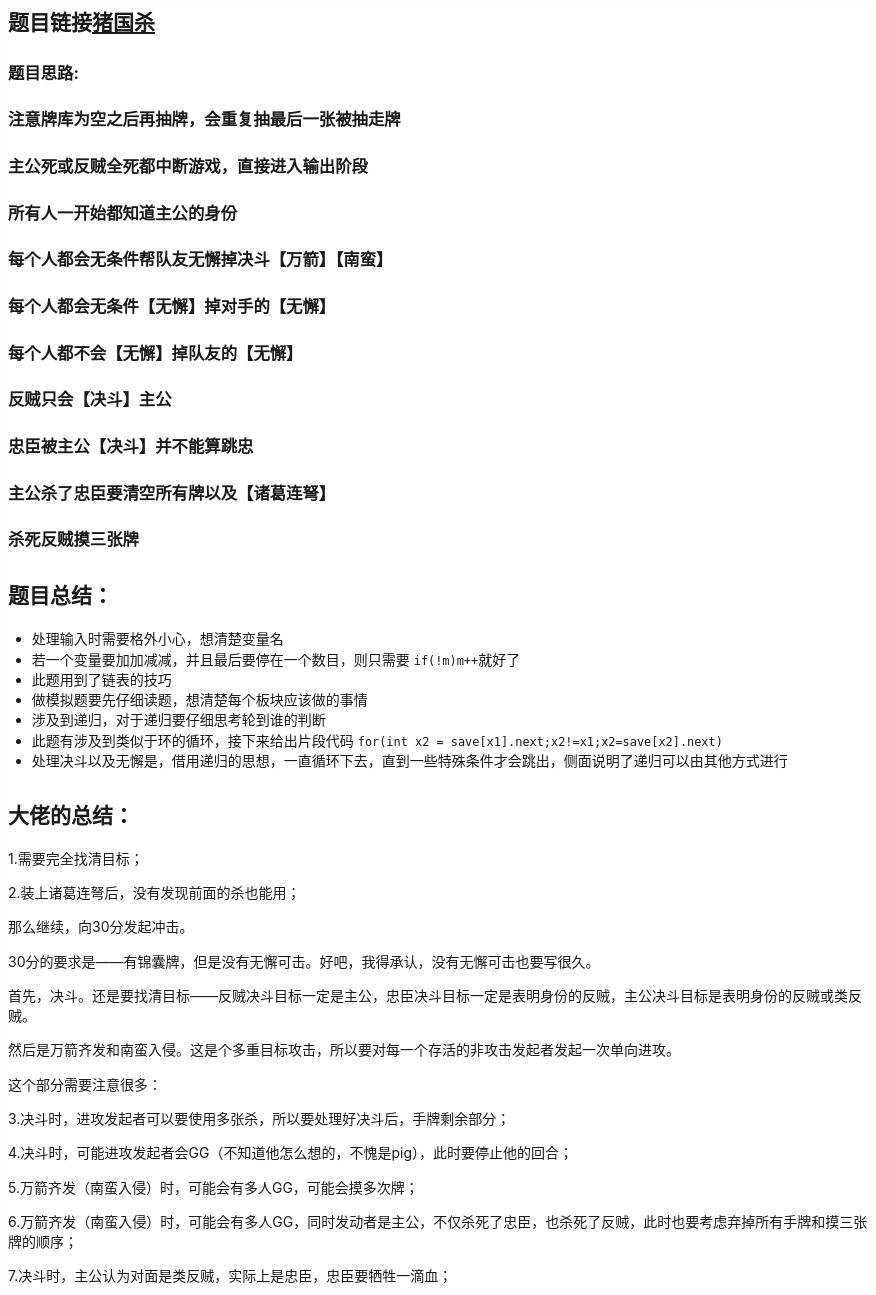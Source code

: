 ## 题目链接[猪国杀](https://www.luogu.com.cn/problem/P2482)
### 题目思路:
### 注意牌库为空之后再抽牌，会重复抽最后一张被抽走牌
### 主公死或反贼全死都中断游戏，直接进入输出阶段
### 所有人一开始都知道主公的身份
### 每个人都会无条件帮队友无懈掉决斗【万箭】【南蛮】
### 每个人都会无条件【无懈】掉对手的【无懈】
### 每个人都不会【无懈】掉队友的【无懈】
### 反贼只会【决斗】主公
### 忠臣被主公【决斗】并不能算跳忠
### 主公杀了忠臣要清空所有牌以及【诸葛连弩】
### 杀死反贼摸三张牌

## 题目总结：
- 处理输入时需要格外小心，想清楚变量名
- 若一个变量要加加减减，并且最后要停在一个数目，则只需要 `if(!m)m++`就好了
- 此题用到了链表的技巧
- 做模拟题要先仔细读题，想清楚每个板块应该做的事情
- 涉及到递归，对于递归要仔细思考轮到谁的判断
- 此题有涉及到类似于环的循环，接下来给出片段代码 `for(int x2 = save[x1].next;x2!=x1;x2=save[x2].next)`
- 处理决斗以及无懈是，借用递归的思想，一直循环下去，直到一些特殊条件才会跳出，侧面说明了递归可以由其他方式进行

## 大佬的总结：
1.需要完全找清目标；

2.装上诸葛连弩后，没有发现前面的杀也能用；

那么继续，向30分发起冲击。

30分的要求是——有锦囊牌，但是没有无懈可击。好吧，我得承认，没有无懈可击也要写很久。

首先，决斗。还是要找清目标——反贼决斗目标一定是主公，忠臣决斗目标一定是表明身份的反贼，主公决斗目标是表明身份的反贼或类反贼。

然后是万箭齐发和南蛮入侵。这是个多重目标攻击，所以要对每一个存活的非攻击发起者发起一次单向进攻。

这个部分需要注意很多：

3.决斗时，进攻发起者可以要使用多张杀，所以要处理好决斗后，手牌剩余部分；

4.决斗时，可能进攻发起者会GG（不知道他怎么想的，不愧是pig），此时要停止他的回合；

5.万箭齐发（南蛮入侵）时，可能会有多人GG，可能会摸多次牌；

6.万箭齐发（南蛮入侵）时，可能会有多人GG，同时发动者是主公，不仅杀死了忠臣，也杀死了反贼，此时也要考虑弃掉所有手牌和摸三张牌的顺序；

7.决斗时，主公认为对面是类反贼，实际上是忠臣，忠臣要牺牲一滴血；
